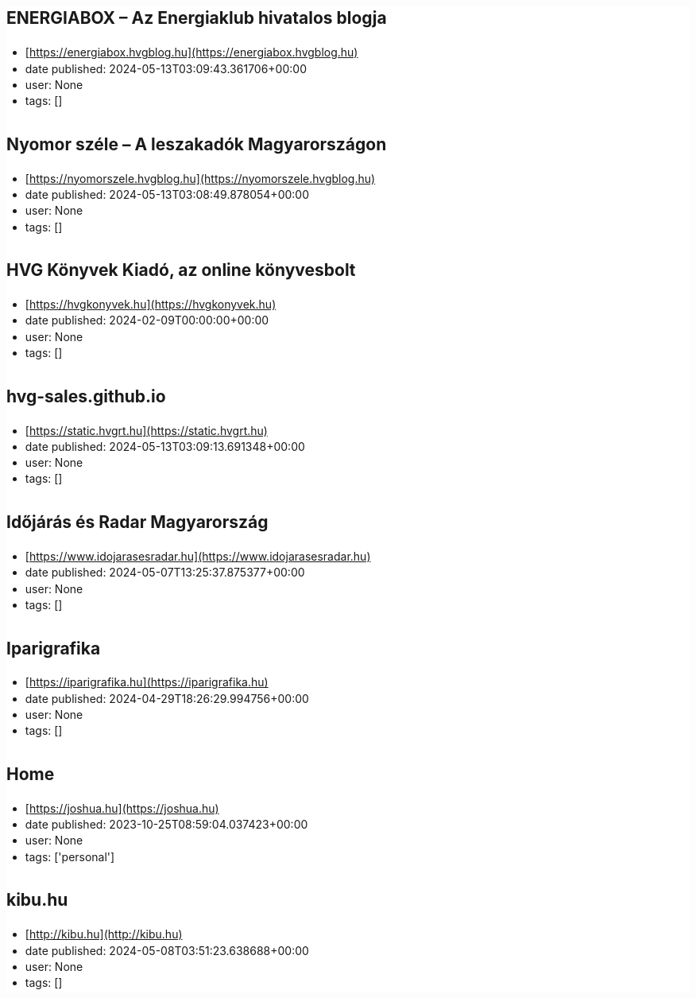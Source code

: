 ## ENERGIABOX – Az Energiaklub hivatalos blogja
 - [https://energiabox.hvgblog.hu](https://energiabox.hvgblog.hu)
 - date published: 2024-05-13T03:09:43.361706+00:00
 - user: None
 - tags: []

## Nyomor széle – A leszakadók Magyarországon
 - [https://nyomorszele.hvgblog.hu](https://nyomorszele.hvgblog.hu)
 - date published: 2024-05-13T03:08:49.878054+00:00
 - user: None
 - tags: []

## HVG Könyvek Kiadó, az online könyvesbolt
 - [https://hvgkonyvek.hu](https://hvgkonyvek.hu)
 - date published: 2024-02-09T00:00:00+00:00
 - user: None
 - tags: []

## hvg-sales.github.io
 - [https://static.hvgrt.hu](https://static.hvgrt.hu)
 - date published: 2024-05-13T03:09:13.691348+00:00
 - user: None
 - tags: []

## Időjárás és Radar Magyarország
 - [https://www.idojarasesradar.hu](https://www.idojarasesradar.hu)
 - date published: 2024-05-07T13:25:37.875377+00:00
 - user: None
 - tags: []

## Iparigrafika
 - [https://iparigrafika.hu](https://iparigrafika.hu)
 - date published: 2024-04-29T18:26:29.994756+00:00
 - user: None
 - tags: []

## Home
 - [https://joshua.hu](https://joshua.hu)
 - date published: 2023-10-25T08:59:04.037423+00:00
 - user: None
 - tags: ['personal']

## kibu.hu
 - [http://kibu.hu](http://kibu.hu)
 - date published: 2024-05-08T03:51:23.638688+00:00
 - user: None
 - tags: []
